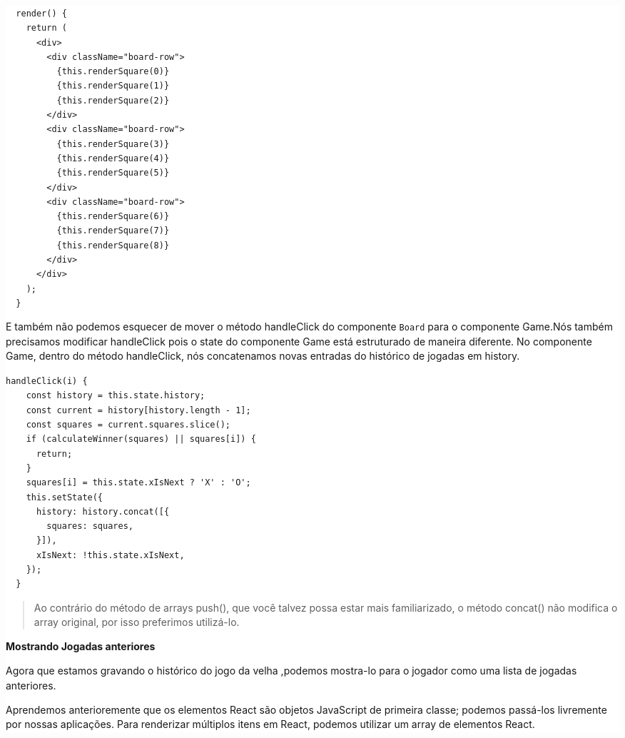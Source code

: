 ```Jsx
  render() {
    return (
      <div>
        <div className="board-row">
          {this.renderSquare(0)}
          {this.renderSquare(1)}
          {this.renderSquare(2)}
        </div>
        <div className="board-row">
          {this.renderSquare(3)}
          {this.renderSquare(4)}
          {this.renderSquare(5)}
        </div>
        <div className="board-row">
          {this.renderSquare(6)}
          {this.renderSquare(7)}
          {this.renderSquare(8)}
        </div>
      </div>
    );
  }
```
E também não podemos esquecer de mover o método handleClick do componente `Board` para o componente Game.Nós também precisamos modificar handleClick pois o state do componente Game está estruturado de maneira diferente. No componente Game, dentro do método handleClick, nós concatenamos novas entradas do histórico de jogadas em history.

```Jsx
handleClick(i) {
    const history = this.state.history;
    const current = history[history.length - 1];
    const squares = current.squares.slice();
    if (calculateWinner(squares) || squares[i]) {
      return;
    }
    squares[i] = this.state.xIsNext ? 'X' : 'O';
    this.setState({
      history: history.concat([{
        squares: squares,
      }]),
      xIsNext: !this.state.xIsNext,
    });
  }
```
>Ao contrário do método de arrays push(), que você talvez possa estar mais familiarizado, o método concat() não modifica o array original, por isso preferimos utilizá-lo.

**Mostrando Jogadas anteriores**

Agora que estamos gravando o histórico do jogo da velha ,podemos mostra-lo para o jogador como uma lista de jogadas anteriores.

Aprendemos anterioremente que os elementos React são objetos JavaScript de primeira classe; podemos passá-los livremente por nossas aplicações. Para renderizar múltiplos itens em React, podemos utilizar um array de elementos React.
